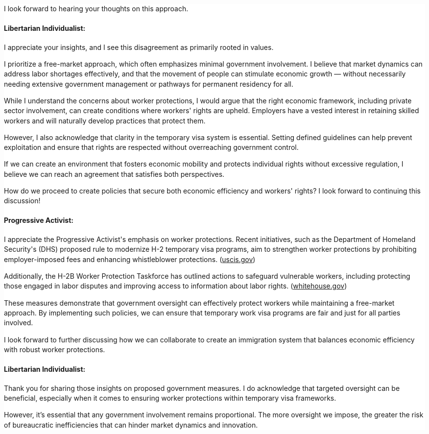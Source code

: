 I look forward to hearing your thoughts on this approach. 

#### Libertarian Individualist:

I appreciate your insights, and I see this disagreement as primarily rooted in values. 

I prioritize a free-market approach, which often emphasizes minimal government involvement. I believe that market dynamics can address labor shortages effectively, and that the movement of people can stimulate economic growth — without necessarily needing extensive government management or pathways for permanent residency for all.

While I understand the concerns about worker protections, I would argue that the right economic framework, including private sector involvement, can create conditions where workers' rights are upheld. Employers have a vested interest in retaining skilled workers and will naturally develop practices that protect them. 

However, I also acknowledge that clarity in the temporary visa system is essential. Setting defined guidelines can help prevent exploitation and ensure that rights are respected without overreaching government control. 

If we can create an environment that fosters economic mobility and protects individual rights without excessive regulation, I believe we can reach an agreement that satisfies both perspectives.

How do we proceed to create policies that secure both economic efficiency and workers' rights? I look forward to continuing this discussion!

#### Progressive Activist:

I appreciate the Progressive Activist's emphasis on worker protections. Recent initiatives, such as the Department of Homeland Security's (DHS) proposed rule to modernize H-2 temporary visa programs, aim to strengthen worker protections by prohibiting employer-imposed fees and enhancing whistleblower protections. ([uscis.gov](https://www.uscis.gov/newsroom/news-releases/dhs-issues-proposed-rule-to-modernize-h-2-temporary-visa-programs-and-strengthen-worker-protections?utm_source=openai))

Additionally, the H-2B Worker Protection Taskforce has outlined actions to safeguard vulnerable workers, including protecting those engaged in labor disputes and improving access to information about labor rights. ([whitehouse.gov](https://www.whitehouse.gov/briefing-room/statements-releases/2023/10/19/biden-harris-administration-releases-report-of-the-h-2b-worker-protection-taskforce/?utm_source=openai))

These measures demonstrate that government oversight can effectively protect workers while maintaining a free-market approach. By implementing such policies, we can ensure that temporary work visa programs are fair and just for all parties involved.

I look forward to further discussing how we can collaborate to create an immigration system that balances economic efficiency with robust worker protections. 

#### Libertarian Individualist:

Thank you for sharing those insights on proposed government measures. I do acknowledge that targeted oversight can be beneficial, especially when it comes to ensuring worker protections within temporary visa frameworks. 

However, it’s essential that any government involvement remains proportional. The more oversight we impose, the greater the risk of bureaucratic inefficiencies that can hinder market dynamics and innovation. 
